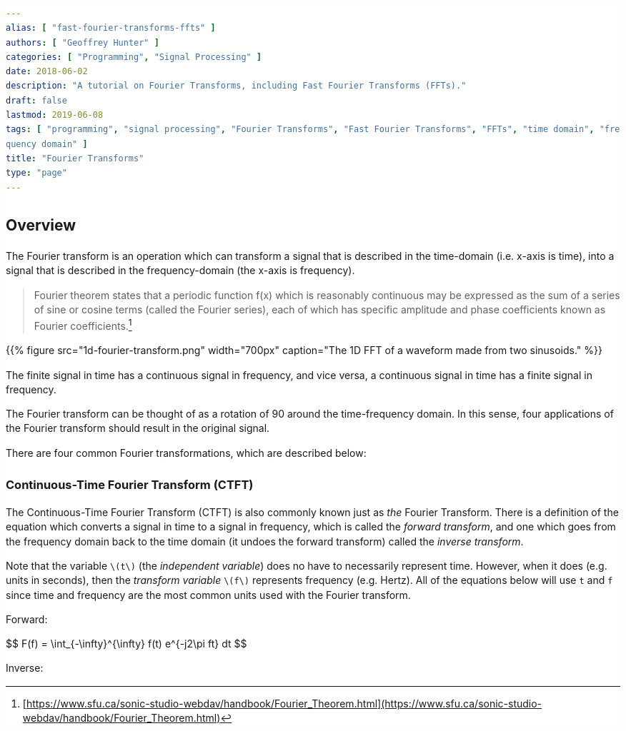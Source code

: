 ```yaml
---
alias: [ "fast-fourier-transforms-ffts" ]
authors: [ "Geoffrey Hunter" ]
categories: [ "Programming", "Signal Processing" ]
date: 2018-06-02
description: "A tutorial on Fourier Transforms, including Fast Fourier Transforms (FFTs)."
draft: false
lastmod: 2019-06-08
tags: [ "programming", "signal processing", "Fourier Transforms", "Fast Fourier Transforms", "FFTs", "time domain", "frequency domain" ]
title: "Fourier Transforms"
type: "page"
---
```


## Overview

The Fourier transform is an operation which can transform a signal that is described in the time-domain (i.e. x-axis is time), into a signal that is described in the frequency-domain (the x-axis is frequency).

> Fourier theorem states that a periodic function f(x) which is reasonably continuous may be expressed as the sum of a series of sine or cosine terms (called the Fourier series), each of which has specific amplitude and phase coefficients known as Fourier coefficients.[^fourier-theorem]

{{% figure src="1d-fourier-transform.png" width="700px" caption="The 1D FFT of a waveform made from two sinusoids." %}}

The finite signal in time has a continuous signal in frequency, and vice versa, a continuous signal in time has a finite signal in frequency.

The Fourier transform can be thought of as a rotation of 90 around the time-frequency domain. In this sense, four applications of the Fourier transform should result in the original signal.

There are four common Fourier transformations, which are described below:

### Continuous-Time Fourier Transform (CTFT)

The Continuous-Time Fourier Transform (CTFT) is also commonly known just as _the_ Fourier Transform. There is a definition of the equation which converts a signal in time to a signal in frequency, which is called the _forward transform_, and one which goes from the frequency domain back to the time domain (it undoes the forward transform) called the _inverse transform_.

Note that the variable `\(t\)` (the _independent variable_) does no have to necessarily represent time. However, when it does (e.g. units in seconds), then the _transform variable_ `\(f\)` represents frequency (e.g. Hertz). All of the equations below will use `t` and `f` since time and frequency are the most common units used with the Fourier transform.

Forward:

<p>$$ F(f) = \int_{-\infty}^{\infty} f(t) e^{-j2\pi ft} dt $$</p>

Inverse:


[^fourier-wikipedia]: [https://en.wikipedia.org/wiki/Fourier_transform](https://en.wikipedia.org/wiki/Fourier_transform)
[^fourier-theorem]: [https://www.sfu.ca/sonic-studio-webdav/handbook/Fourier_Theorem.html](https://www.sfu.ca/sonic-studio-webdav/handbook/Fourier_Theorem.html)